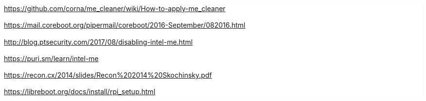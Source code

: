 <https://github.com/corna/me_cleaner/wiki/How-to-apply-me_cleaner>

<https://mail.coreboot.org/pipermail/coreboot/2016-September/082016.html>

<http://blog.ptsecurity.com/2017/08/disabling-intel-me.html>

<https://puri.sm/learn/intel-me>

<https://recon.cx/2014/slides/Recon%202014%20Skochinsky.pdf>

<https://libreboot.org/docs/install/rpi_setup.html>

